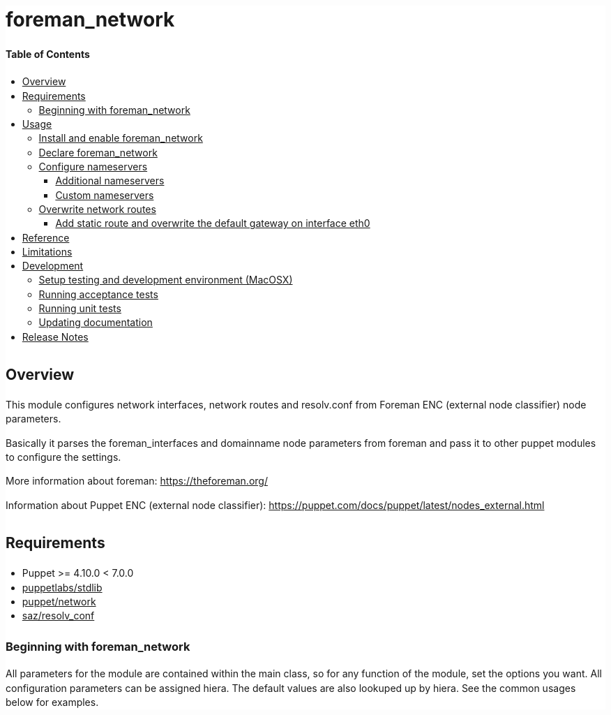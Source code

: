 # foreman_network

#### Table of Contents

- [Overview](#overview)
- [Requirements](#requirements)
  * [Beginning with foreman_network](#beginning-with-foreman_network)
- [Usage](#usage)
  * [Install and enable foreman_network](#install-and-enable-foreman_network)
  * [Declare foreman_network](#declare-foreman_network)
  * [Configure nameservers](#configure-nameservers)
    + [Additional nameservers](#additional-nameservers)
    + [Custom nameservers](#custom-nameservers)
  * [Overwrite network routes](#overwrite-network-routes)
    + [Add static route and overwrite the default gateway on interface eth0](#add-static-route-and-overwrite-the-default-gateway-on-interface-eth0)
- [Reference](#reference)
- [Limitations](#limitations)
- [Development](#development)
  * [Setup testing and development environment (MacOSX)](#setup-testing-and-development-environment--macosx-)
  * [Running acceptance tests](#running-acceptance-tests)
  * [Running unit tests](#running-unit-tests)
  * [Updating documentation](#updating-documentation)
- [Release Notes](#release-notes)


## Overview

This module configures network interfaces, network routes and resolv.conf from Foreman ENC (external node classifier) node parameters.

Basically it parses the foreman_interfaces and domainname node parameters from foreman and pass it to other puppet modules to configure the settings.

More information about foreman: https://theforeman.org/

Information about Puppet ENC (external node classifier): https://puppet.com/docs/puppet/latest/nodes_external.html

## Requirements

* Puppet >= 4.10.0 < 7.0.0
* [puppetlabs/stdlib](https://github.com/puppetlabs/puppetlabs-stdlib)
* [puppet/network](https://github.com/voxpupuli/puppet-network)
* [saz/resolv_conf](https://github.com/saz/puppet-resolv_conf)

### Beginning with foreman_network
All parameters for the module are contained within the main class, so for any function of the module, set the options you want. All configuration parameters can be assigned hiera. The default values are also lookuped up by hiera. See the common usages below for examples.
